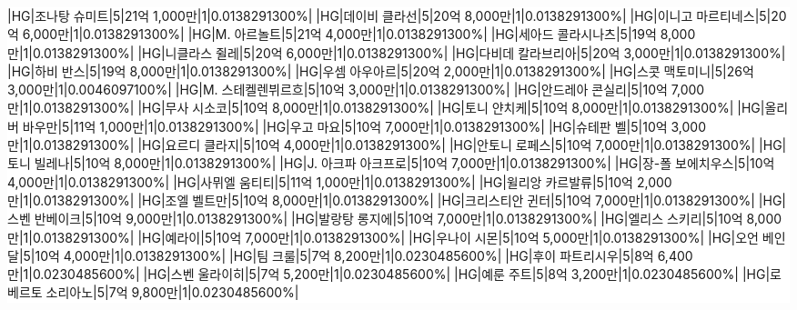 |HG|조나탕 슈미트|5|21억 1,000만|1|0.0138291300%|
|HG|데이비 클라선|5|20억 8,000만|1|0.0138291300%|
|HG|이니고 마르티네스|5|20억 6,000만|1|0.0138291300%|
|HG|M. 아르놀트|5|21억 4,000만|1|0.0138291300%|
|HG|세아드 콜라시나츠|5|19억 8,000만|1|0.0138291300%|
|HG|니클라스 쥘레|5|20억 6,000만|1|0.0138291300%|
|HG|다비데 칼라브리아|5|20억 3,000만|1|0.0138291300%|
|HG|하비 반스|5|19억 8,000만|1|0.0138291300%|
|HG|우셈 아우아르|5|20억 2,000만|1|0.0138291300%|
|HG|스콧 맥토미니|5|26억 3,000만|1|0.0046097100%|
|HG|M. 스테켈렌뷔르흐|5|10억 3,000만|1|0.0138291300%|
|HG|안드레아 콘실리|5|10억 7,000만|1|0.0138291300%|
|HG|무사 시소코|5|10억 8,000만|1|0.0138291300%|
|HG|토니 얀치케|5|10억 8,000만|1|0.0138291300%|
|HG|올리버 바우만|5|11억 1,000만|1|0.0138291300%|
|HG|우고 마요|5|10억 7,000만|1|0.0138291300%|
|HG|슈테판 벨|5|10억 3,000만|1|0.0138291300%|
|HG|요르디 클라지|5|10억 4,000만|1|0.0138291300%|
|HG|안토니 로페스|5|10억 7,000만|1|0.0138291300%|
|HG|토니 빌레나|5|10억 8,000만|1|0.0138291300%|
|HG|J. 아크파 아크프로|5|10억 7,000만|1|0.0138291300%|
|HG|장-폴 보에치우스|5|10억 4,000만|1|0.0138291300%|
|HG|사뮈엘 움티티|5|11억 1,000만|1|0.0138291300%|
|HG|윌리앙 카르발류|5|10억 2,000만|1|0.0138291300%|
|HG|조엘 벨트만|5|10억 8,000만|1|0.0138291300%|
|HG|크리스티안 귄터|5|10억 7,000만|1|0.0138291300%|
|HG|스벤 반베이크|5|10억 9,000만|1|0.0138291300%|
|HG|발랑탕 롱지에|5|10억 7,000만|1|0.0138291300%|
|HG|엘리스 스키리|5|10억 8,000만|1|0.0138291300%|
|HG|예라이|5|10억 7,000만|1|0.0138291300%|
|HG|우나이 시몬|5|10억 5,000만|1|0.0138291300%|
|HG|오언 베인달|5|10억 4,000만|1|0.0138291300%|
|HG|팀 크룰|5|7억 8,200만|1|0.0230485600%|
|HG|후이 파트리시우|5|8억 6,400만|1|0.0230485600%|
|HG|스벤 울라이히|5|7억 5,200만|1|0.0230485600%|
|HG|예룬 주트|5|8억 3,200만|1|0.0230485600%|
|HG|로베르토 소리아노|5|7억 9,800만|1|0.0230485600%|